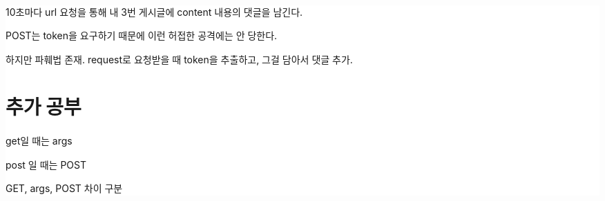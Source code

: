 10초마다 url 요청을 통해 내 3번 게시글에 content 내용의 댓글을 남긴다.



POST는 token을 요구하기 때문에 이런 허접한 공격에는 안 당한다.

하지만 파훼법 존재. request로 요청받을 때 token을 추출하고, 그걸 담아서 댓글 추가.



# 추가 공부



get일 때는 args

post 일 때는 POST



GET, args, POST 차이 구분

